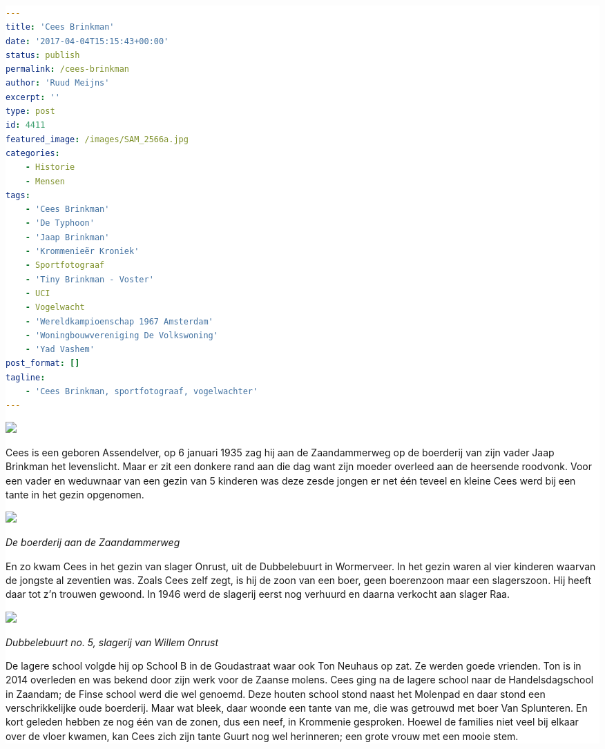 ```yaml
---
title: 'Cees Brinkman'
date: '2017-04-04T15:15:43+00:00'
status: publish
permalink: /cees-brinkman
author: 'Ruud Meijns'
excerpt: ''
type: post
id: 4411
featured_image: /images/SAM_2566a.jpg
categories:
    - Historie
    - Mensen
tags:
    - 'Cees Brinkman'
    - 'De Typhoon'
    - 'Jaap Brinkman'
    - 'Krommenieër Kroniek'
    - Sportfotograaf
    - 'Tiny Brinkman - Voster'
    - UCI
    - Vogelwacht
    - 'Wereldkampioenschap 1967 Amsterdam'
    - 'Woningbouwvereniging De Volkswoning'
    - 'Yad Vashem'
post_format: []
tagline:
    - 'Cees Brinkman, sportfotograaf, vogelwachter'
---
```

![](/images/CeesBrinkman1.jpg)

Cees is een geboren Assendelver, op 6 januari 1935 zag hij aan de Zaandammerweg op de boerderij van zijn vader Jaap Brinkman het levenslicht. Maar er zit een donkere rand aan die dag want zijn moeder overleed aan de heersende roodvonk. Voor een vader en weduwnaar van een gezin van 5 kinderen was deze zesde jongen er net één teveel en kleine Cees werd bij een tante in het gezin opgenomen.

![](/images/CeesBrinkman2.jpg)

*De boerderij aan de Zaandammerweg*

En zo kwam Cees in het gezin van slager Onrust, uit de Dubbelebuurt in Wormerveer. In het gezin waren al vier kinderen waarvan de jongste al zeventien was. Zoals Cees zelf zegt, is hij de zoon van een boer, geen boerenzoon maar een slagerszoon. Hij heeft daar tot z’n trouwen gewoond. In 1946 werd de slagerij eerst nog verhuurd en daarna verkocht aan slager Raa.

![](/images/CeesBrinkman3.jpg)

*Dubbelebuurt no. 5, slagerij van Willem Onrust*

De lagere school volgde hij op School B in de Goudastraat waar ook Ton Neuhaus op zat. Ze werden goede vrienden. Ton is in 2014 overleden en was bekend door zijn werk voor de Zaanse molens. Cees ging na de lagere school naar de Handelsdagschool in Zaandam; de Finse school werd die wel genoemd. Deze houten school stond naast het Molenpad en daar stond een verschrikkelijke oude boerderij. Maar wat bleek, daar woonde een tante van me, die was getrouwd met boer Van Splunteren. En kort geleden hebben ze nog één van de zonen, dus een neef, in Krommenie gesproken. Hoewel de families niet veel bij elkaar over de vloer kwamen, kan Cees zich zijn tante Guurt nog wel herinneren; een grote vrouw met een mooie stem.

